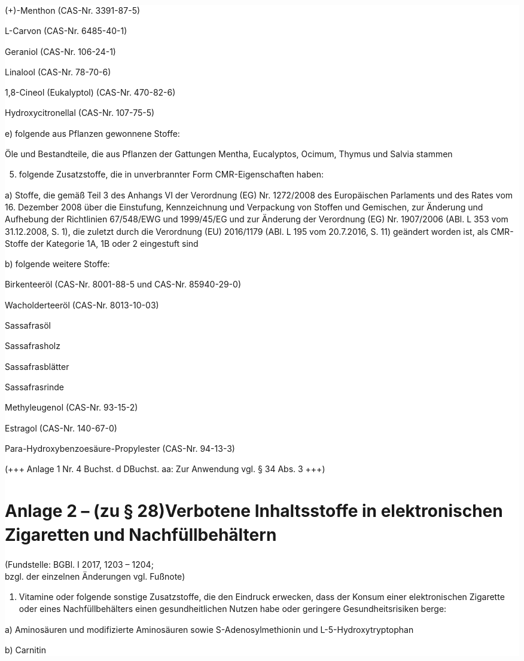 (+)-Menthon (CAS-Nr. 3391-87-5)

L-Carvon (CAS-Nr. 6485-40-1)

Geraniol (CAS-Nr. 106-24-1)

Linalool (CAS-Nr. 78-70-6)

1,8-Cineol (Eukalyptol) (CAS-Nr. 470-82-6)

Hydroxycitronellal (CAS-Nr. 107-75-5)

e) folgende aus Pflanzen gewonnene Stoffe:

Öle und Bestandteile, die aus Pflanzen der Gattungen Mentha, Eucalyptos, Ocimum, Thymus und Salvia stammen

5. folgende Zusatzstoffe, die in unverbrannter Form CMR-Eigenschaften haben:

a) Stoffe, die gemäß Teil 3 des Anhangs VI der Verordnung (EG) Nr. 1272/2008 des Europäischen Parlaments und des Rates vom 16. Dezember 2008 über die Einstufung, Kennzeichnung und Verpackung von Stoffen und Gemischen, zur Änderung und Aufhebung der Richtlinien 67/548/EWG und 1999/45/EG und zur Änderung der Verordnung (EG) Nr. 1907/2006 (ABl. L 353 vom 31.12.2008, S. 1), die zuletzt durch die Verordnung (EU) 2016/1179 (ABl. L 195 vom 20.7.2016, S. 11) geändert worden ist, als CMR-Stoffe der Kategorie 1A, 1B oder 2 eingestuft sind

b) folgende weitere Stoffe:

Birkenteeröl (CAS-Nr. 8001-88-5 und CAS-Nr. 85940-29-0)

Wacholderteeröl (CAS-Nr. 8013-10-03)

Sassafrasöl

Sassafrasholz

Sassafrasblätter

Sassafrasrinde

Methyleugenol (CAS-Nr. 93-15-2)

Estragol (CAS-Nr. 140-67-0)

Para-Hydroxybenzoesäure-Propylester (CAS-Nr. 94-13-3)

(+++ Anlage 1 Nr. 4 Buchst. d DBuchst. aa: Zur Anwendung vgl. § 34 Abs. 3 +++)

# Anlage 2 – (zu § 28)Verbotene Inhaltsstoffe in elektronischen Zigaretten und Nachfüllbehältern

(Fundstelle: BGBl. I 2017, 1203 – 1204;  
bzgl. der einzelnen Änderungen vgl. Fußnote)

1. Vitamine oder folgende sonstige Zusatzstoffe, die den Eindruck erwecken, dass der Konsum einer elektronischen Zigarette oder eines Nachfüllbehälters einen gesundheitlichen Nutzen habe oder geringere Gesundheitsrisiken berge:

a) Aminosäuren und modifizierte Aminosäuren sowie S-Adenosylmethionin und L-5-Hydroxytryptophan

b) Carnitin
